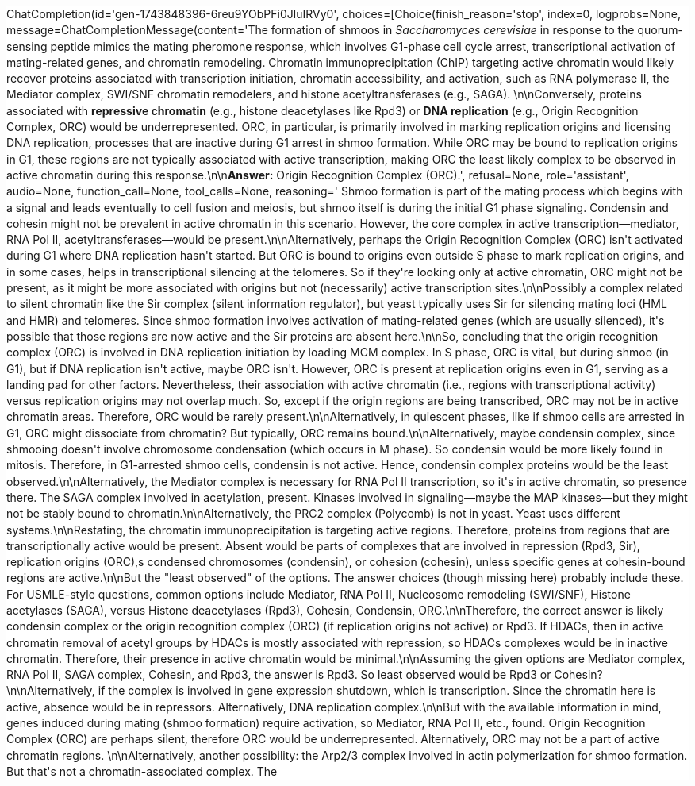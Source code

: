 ChatCompletion(id='gen-1743848396-6reu9YObPFi0JluIRVy0',
choices=[Choice(finish_reason='stop', index=0, logprobs=None, message=ChatCompletionMessage(content='The formation of shmoos in *Saccharomyces cerevisiae* in response to the quorum-sensing peptide mimics the mating pheromone response, which involves G1-phase cell cycle arrest, transcriptional activation of mating-related genes, and chromatin remodeling. Chromatin immunoprecipitation (ChIP) targeting active chromatin would likely recover proteins associated with transcription initiation, chromatin accessibility, and activation, such as RNA polymerase II, the Mediator complex, SWI/SNF chromatin remodelers, and histone acetyltransferases (e.g., SAGA). \n\nConversely, proteins associated with **repressive chromatin** (e.g., histone deacetylases like Rpd3) or **DNA replication** (e.g., Origin Recognition Complex, ORC) would be underrepresented. ORC, in particular, is primarily involved in marking replication origins and licensing DNA replication, processes that are inactive during G1 arrest in shmoo formation. While ORC may be bound to replication origins in G1, these regions are not typically associated with active transcription, making ORC the least likely complex to be observed in active chromatin during this response.\n\n**Answer:** Origin Recognition Complex (ORC).', refusal=None, role='assistant', audio=None, function_call=None, tool_calls=None, reasoning=' Shmoo formation is part of the mating process which begins with a signal and leads eventually to cell fusion and meiosis, but shmoo itself is during the initial G1 phase signaling. Condensin and cohesin might not be prevalent in active chromatin in this scenario. However, the core complex in active transcription—mediator, RNA Pol II, acetyltransferases—would be present.\n\nAlternatively, perhaps the Origin Recognition Complex (ORC) isn\'t activated during G1 where DNA replication hasn\'t started. But ORC is bound to origins even outside S phase to mark replication origins, and in some cases, helps in transcriptional silencing at the telomeres. So if they\'re looking only at active chromatin, ORC might not be present, as it might be more associated with origins but not (necessarily) active transcription sites.\n\nPossibly a complex related to silent chromatin like the Sir complex (silent information regulator), but yeast typically uses Sir for silencing mating loci (HML and HMR) and telomeres. Since shmoo formation involves activation of mating-related genes (which are usually silenced), it\'s possible that those regions are now active and the Sir proteins are absent here.\n\nSo, concluding that the origin recognition complex (ORC) is involved in DNA replication initiation by loading MCM complex. In S phase, ORC is vital, but during shmoo (in G1), but if DNA replication isn\'t active, maybe ORC isn\'t. However, ORC is present at replication origins even in G1, serving as a landing pad for other factors. Nevertheless, their association with active chromatin (i.e., regions with transcriptional activity) versus replication origins may not overlap much. So, except if the origin regions are being transcribed, ORC may not be in active chromatin areas. Therefore, ORC would be rarely present.\n\nAlternatively, in quiescent phases, like if shmoo cells are arrested in G1, ORC might dissociate from chromatin? But typically, ORC remains bound.\n\nAlternatively, maybe condensin complex, since shmooing doesn\'t involve chromosome condensation (which occurs in M phase). So condensin would be more likely found in mitosis. Therefore, in G1-arrested shmoo cells, condensin is not active. Hence, condensin complex proteins would be the least observed.\n\nAlternatively, the Mediator complex is necessary for RNA Pol II transcription, so it\'s in active chromatin, so presence there. The SAGA complex involved in acetylation, present. Kinases involved in signaling—maybe the MAP kinases—but they might not be stably bound to chromatin.\n\nAlternatively, the PRC2 complex (Polycomb) is not in yeast. Yeast uses different systems.\n\nRestating, the chromatin immunoprecipitation is targeting active regions. Therefore, proteins from regions that are transcriptionally active would be present. Absent would be parts of complexes that are involved in repression (Rpd3, Sir), replication origins (ORC),s condensed chromosomes (condensin), or cohesion (cohesin), unless specific genes at cohesin-bound regions are active.\n\nBut the "least observed" of the options. The answer choices (though missing here) probably include these. For USMLE-style questions, common options include Mediator, RNA Pol II, Nucleosome remodeling (SWI/SNF), Histone acetylases (SAGA), versus Histone deacetylases (Rpd3), Cohesin, Condensin, ORC.\n\nTherefore, the correct answer is likely condensin complex or the origin recognition complex (ORC) (if replication origins not active) or Rpd3. If HDACs, then in active chromatin removal of acetyl groups by HDACs is mostly associated with repression, so HDACs complexes would be in inactive chromatin. Therefore, their presence in active chromatin would be minimal.\n\nAssuming the given options are Mediator complex, RNA Pol II, SAGA complex, Cohesin, and Rpd3, the answer is Rpd3. So least observed would be Rpd3 or Cohesin?\n\nAlternatively, if the complex is involved in gene expression shutdown, which is transcription. Since the chromatin here is active, absence would be in repressors. Alternatively, DNA replication complex.\n\nBut with the available information in mind, genes induced during mating (shmoo formation) require activation, so Mediator, RNA Pol II, etc., found. Origin Recognition Complex (ORC) are perhaps silent, therefore ORC would be underrepresented. Alternatively, ORC may not be a part of active chromatin regions. \n\nAlternatively, another possibility: the Arp2/3 complex involved in actin polymerization for shmoo formation. But that\'s not a chromatin-associated complex. The